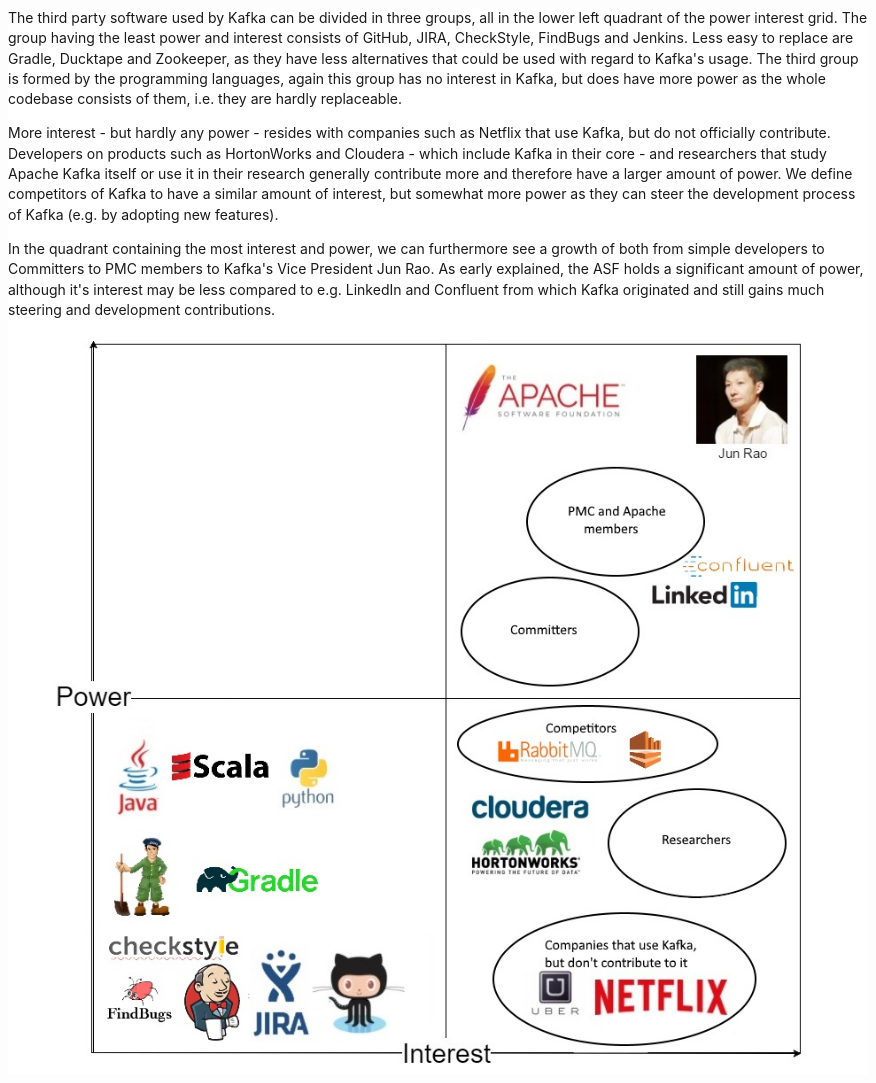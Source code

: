 The third party software used by Kafka can be divided in three groups, all in the lower left quadrant of the power interest grid. The group having the least power and interest consists of GitHub, JIRA, CheckStyle, FindBugs and Jenkins. Less easy to replace are Gradle, Ducktape and Zookeeper, as they have less alternatives that could be used with regard to Kafka's usage. The third group is formed by the programming languages, again this group has no interest in Kafka, but does have more power as the whole codebase consists of them, i.e. they are hardly replaceable.

More interest - but hardly any power - resides with companies such as Netflix that use Kafka, but do not officially contribute. Developers on products such as HortonWorks and Cloudera - which include Kafka in their core - and researchers that study Apache Kafka itself or use it in their research generally contribute more and therefore have a larger amount of power. We define competitors of Kafka to have a similar amount of interest, but somewhat more power as they can steer the development process of Kafka (e.g. by adopting new features).

In the quadrant containing the most interest and power, we can furthermore see a growth of both from simple developers to Committers to PMC members to Kafka's Vice President Jun Rao. As early explained, the ASF holds a significant amount of power, although it's interest may be less compared to e.g. LinkedIn and Confluent from which Kafka originated and still gains much steering and development contributions.

![overview](./f1.jpg)
